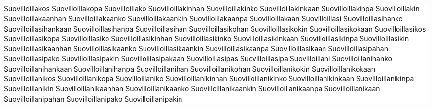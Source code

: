 Suovilloillakos
Suovilloillakopa
Suovilloillako
Suovilloillakinhan
Suovilloillakinko
Suovilloillakinkaan
Suovilloillakinpa
Suovilloillakin
Suovilloillakaanhan
Suovilloillakaanko
Suovilloillakaankin
Suovilloillakaanpa
Suovilloillakaan
Suovilloillasi
Suovilloillasihanko
Suovilloillasihankaan
Suovilloillasihanpa
Suovilloillasihan
Suovilloillasikohan
Suovilloillasikokin
Suovilloillasikokaan
Suovilloillasikos
Suovilloillasikopa
Suovilloillasiko
Suovilloillasikinhan
Suovilloillasikinko
Suovilloillasikinkaan
Suovilloillasikinpa
Suovilloillasikin
Suovilloillasikaanhan
Suovilloillasikaanko
Suovilloillasikaankin
Suovilloillasikaanpa
Suovilloillasikaan
Suovilloillasipahan
Suovilloillasipako
Suovilloillasipakin
Suovilloillasipakaan
Suovilloillasipas
Suovilloillasipa
Suovilloillani
Suovilloillanihanko
Suovilloillanihankaan
Suovilloillanihanpa
Suovilloillanihan
Suovilloillanikohan
Suovilloillanikokin
Suovilloillanikokaan
Suovilloillanikos
Suovilloillanikopa
Suovilloillaniko
Suovilloillanikinhan
Suovilloillanikinko
Suovilloillanikinkaan
Suovilloillanikinpa
Suovilloillanikin
Suovilloillanikaanhan
Suovilloillanikaanko
Suovilloillanikaankin
Suovilloillanikaanpa
Suovilloillanikaan
Suovilloillanipahan
Suovilloillanipako
Suovilloillanipakin